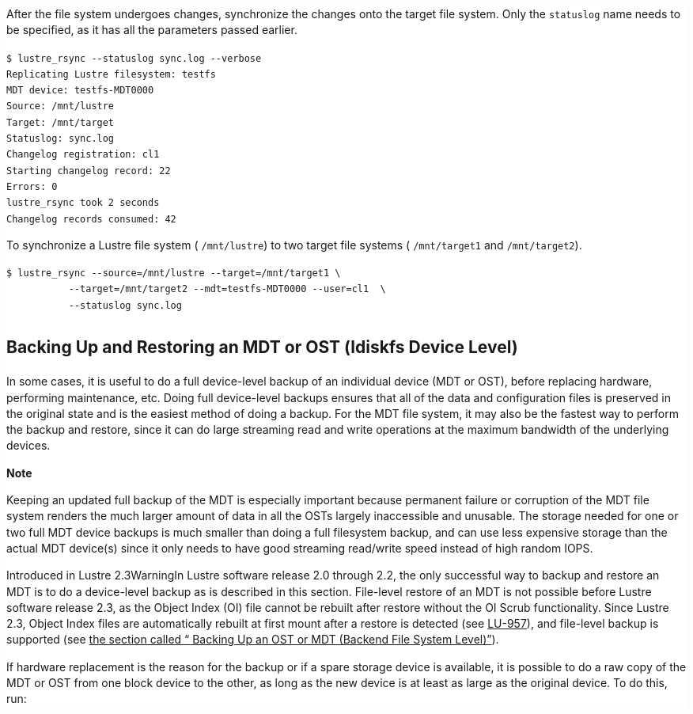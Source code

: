 
After the file system undergoes changes, synchronize the changes onto the target file system. Only the `statuslog` name needs to be specified, as it has all the parameters passed earlier.

```
$ lustre_rsync --statuslog sync.log --verbose 
Replicating Lustre filesystem: testfs 
MDT device: testfs-MDT0000 
Source: /mnt/lustre 
Target: /mnt/target 
Statuslog: sync.log 
Changelog registration: cl1 
Starting changelog record: 22 
Errors: 0 
lustre_rsync took 2 seconds 
Changelog records consumed: 42
```

To synchronize a Lustre file system ( `/mnt/lustre`) to two target file systems ( `/mnt/target1` and `/mnt/target2`).

```
$ lustre_rsync --source=/mnt/lustre --target=/mnt/target1 \
           --target=/mnt/target2 --mdt=testfs-MDT0000 --user=cl1  \
           --statuslog sync.log
```

## Backing Up and Restoring an MDT or OST (ldiskfs Device Level)

In some cases, it is useful to do a full device-level backup of an individual device (MDT or OST), before replacing hardware, performing maintenance, etc. Doing full device-level backups ensures that all of the data and configuration files is preserved in the original state and is the easiest method of doing a backup. For the MDT file system, it may also be the fastest way to perform the backup and restore, since it can do large streaming read and write operations at the maximum bandwidth of the underlying devices.

**Note**

Keeping an updated full backup of the MDT is especially important because permanent failure or corruption of the MDT file system renders the much larger amount of data in all the OSTs largely inaccessible and unusable. The storage needed for one or two full MDT device backups is much smaller than doing a full filesystem backup, and can use less expensive storage than the actual MDT device(s) since it only needs to have good streaming read/write speed instead of high random IOPS.

Introduced in Lustre 2.3WarningIn Lustre software release 2.0 through 2.2, the only successful way to backup and restore an MDT is to do a device-level backup as is described in this section. File-level restore of an MDT is not possible before Lustre software release 2.3, as the Object Index (OI) file cannot be rebuilt after restore without the OI Scrub functionality. Since Lustre 2.3, Object Index files are automatically rebuilt at first mount after a restore is detected (see [LU-957](http://jira.whamcloud.com/browse/LU-957)), and file-level backup is supported (see [the section called “ Backing Up an OST or MDT (Backend File System Level)”](#backing-up-an-ost-or-mdt-backend-file-system-level)).

If hardware replacement is the reason for the backup or if a spare storage device is available, it is possible to do a raw copy of the MDT or OST from one block device to the other, as long as the new device is at least as large as the original device. To do this, run:
